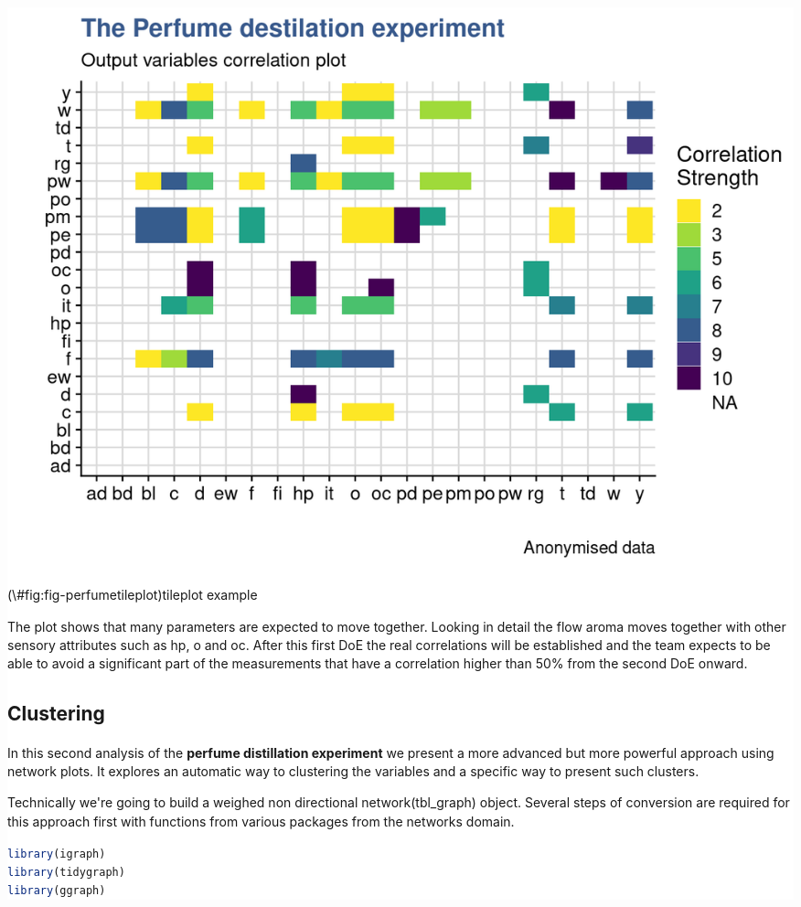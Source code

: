 <img src="3_sixsigma_files/figure-html/fig-perfumetileplot-1.png" alt="tileplot example" width="100%" />
<p class="caption">(\#fig:fig-perfumetileplot)tileplot example</p>
</div>

The plot shows that many parameters are expected to move together. Looking in detail the flow aroma moves together with other sensory attributes such as hp, o and oc. After this first DoE the real correlations will be established and the team expects to be able to avoid a significant part of the measurements that have a correlation higher than 50% from the second DoE onward.

## Clustering

In this second analysis of the <b class="highlight">perfume distillation experiment</b> we present a more advanced but more powerful approach using network plots. It explores an automatic way to clustering the variables and a specific way to present such clusters.

Technically we're going to build a weighed non directional network(tbl_graph) object. Several steps of conversion are required for this approach first with functions from various packages from the networks domain.


```r
library(igraph)
library(tidygraph)
library(ggraph)
```
